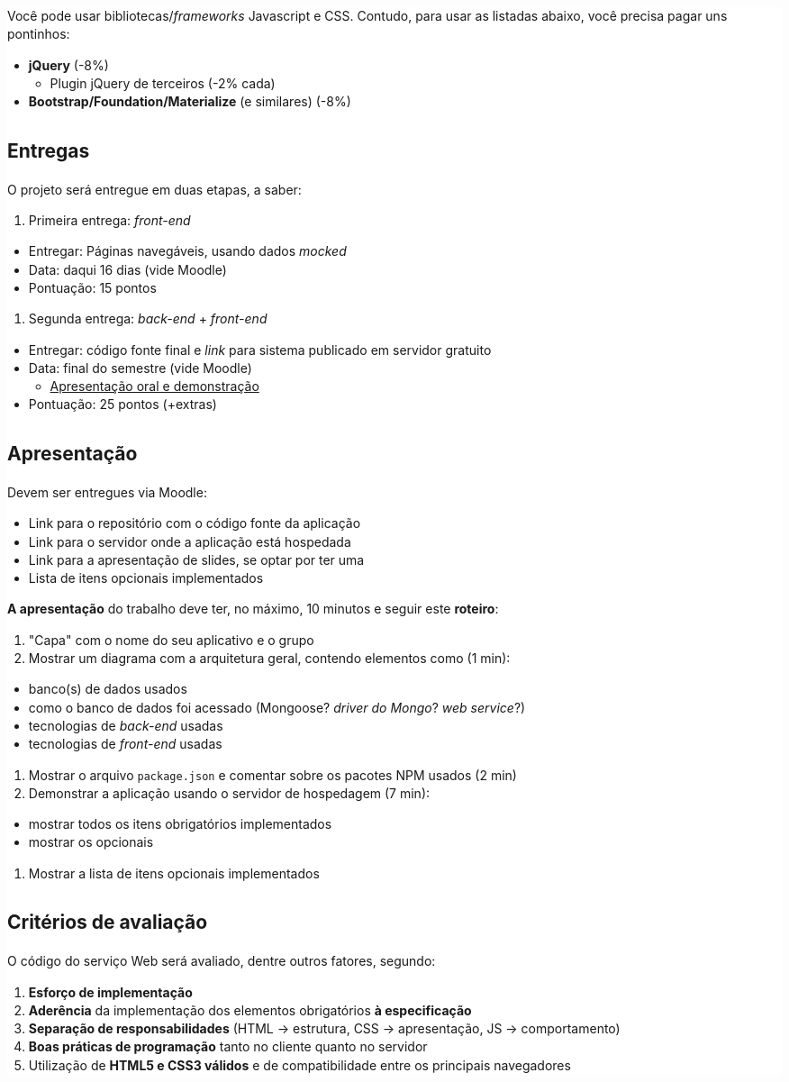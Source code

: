 Você pode usar bibliotecas/_frameworks_ Javascript e CSS. Contudo, para usar as
listadas abaixo, você precisa pagar uns pontinhos:

- **jQuery** (-8%)
  - Plugin jQuery de terceiros (-2% cada)
- **Bootstrap/Foundation/Materialize** (e similares) (-8%)

## Entregas

O projeto será entregue em duas etapas, a saber:

1. Primeira entrega: _front-end_
  - Entregar: Páginas navegáveis, usando dados _mocked_
  - Data: daqui 16 dias (vide Moodle)
  - Pontuação: 15 pontos
1. Segunda entrega: _back-end_ + _front-end_
  - Entregar: código fonte final e _link_ para sistema publicado em
    servidor gratuito
  - Data: final do semestre (vide Moodle)
    - [Apresentação oral e demonstração](#apresentação)
  - Pontuação: 25 pontos (+extras)

## Apresentação

Devem ser entregues via Moodle:

- Link para o repositório com o código fonte da aplicação
- Link para o servidor onde a aplicação está hospedada
- Link para a apresentação de slides, se optar por ter uma
- Lista de itens opcionais implementados

**A apresentação** do trabalho deve ter, no máximo, 10 minutos e seguir este **roteiro**:

1. "Capa" com o nome do seu aplicativo e o grupo
1. Mostrar um diagrama com a arquitetura geral, contendo elementos como (1 min):
  - banco(s) de dados usados
  - como o banco de dados foi acessado (Mongoose? _driver do Mongo_?
    _web service_?)
  - tecnologias de _back-end_ usadas
  - tecnologias de _front-end_ usadas
1. Mostrar o arquivo `package.json` e comentar sobre os pacotes NPM usados (2 min)
1. Demonstrar a aplicação usando o servidor de hospedagem (7 min):
  - mostrar todos os itens obrigatórios implementados
  - mostrar os opcionais
1. Mostrar a lista de itens opcionais implementados

## Critérios de avaliação

O código do serviço Web será avaliado, dentre outros fatores, segundo:

1. **Esforço de implementação**
1. **Aderência** da implementação dos elementos obrigatórios **à especificação**
1. **Separação de responsabilidades** (HTML -> estrutura, CSS -> apresentação,
    JS -> comportamento)
1. **Boas práticas de programação** tanto no cliente quanto no servidor
1. Utilização de **HTML5 e CSS3 válidos** e de compatibilidade entre os
  principais navegadores
